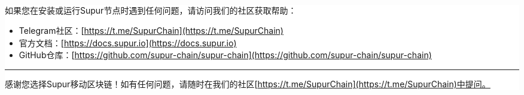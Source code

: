 如果您在安装或运行Supur节点时遇到任何问题，请访问我们的社区获取帮助：

- Telegram社区：[https://t.me/SupurChain](https://t.me/SupurChain)
- 官方文档：[https://docs.supur.io](https://docs.supur.io)
- GitHub仓库：[https://github.com/supur-chain/supur-chain](https://github.com/supur-chain/supur-chain)

---

感谢您选择Supur移动区块链！如有任何问题，请随时在我们的社区[https://t.me/SupurChain](https://t.me/SupurChain)中提问。 